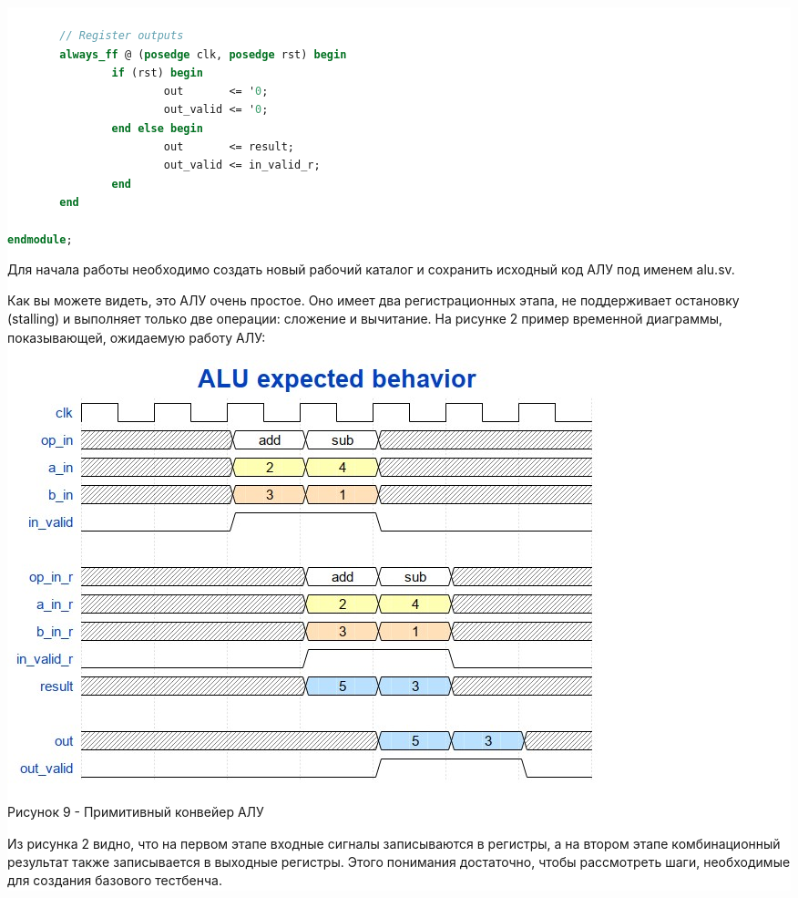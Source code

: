 ``` sv

        // Register outputs
        always_ff @ (posedge clk, posedge rst) begin
                if (rst) begin
                        out       <= '0;
                        out_valid <= '0;
                end else begin
                        out       <= result;
                        out_valid <= in_valid_r;
                end
        end

endmodule;
```

Для начала работы необходимо создать новый рабочий каталог и сохранить исходный код АЛУ под именем alu.sv.

Как вы можете видеть, это АЛУ очень простое. Оно имеет два регистрационных этапа, не поддерживает остановку (stalling) и выполняет только две операции: сложение и вычитание. На рисунке 2 пример временной диаграммы, показывающей, ожидаемую работу АЛУ:

![alt text](/Lab_2/Lab_2_theory/Images/verilator/image-22.png)

Рисунок 9 - Примитивный конвейер АЛУ

Из рисунка 2 видно, что на первом этапе входные сигналы записываются в регистры, а на втором этапе комбинационный результат также записывается в выходные регистры. Этого понимания достаточно, чтобы рассмотреть шаги, необходимые для создания базового тестбенча.
